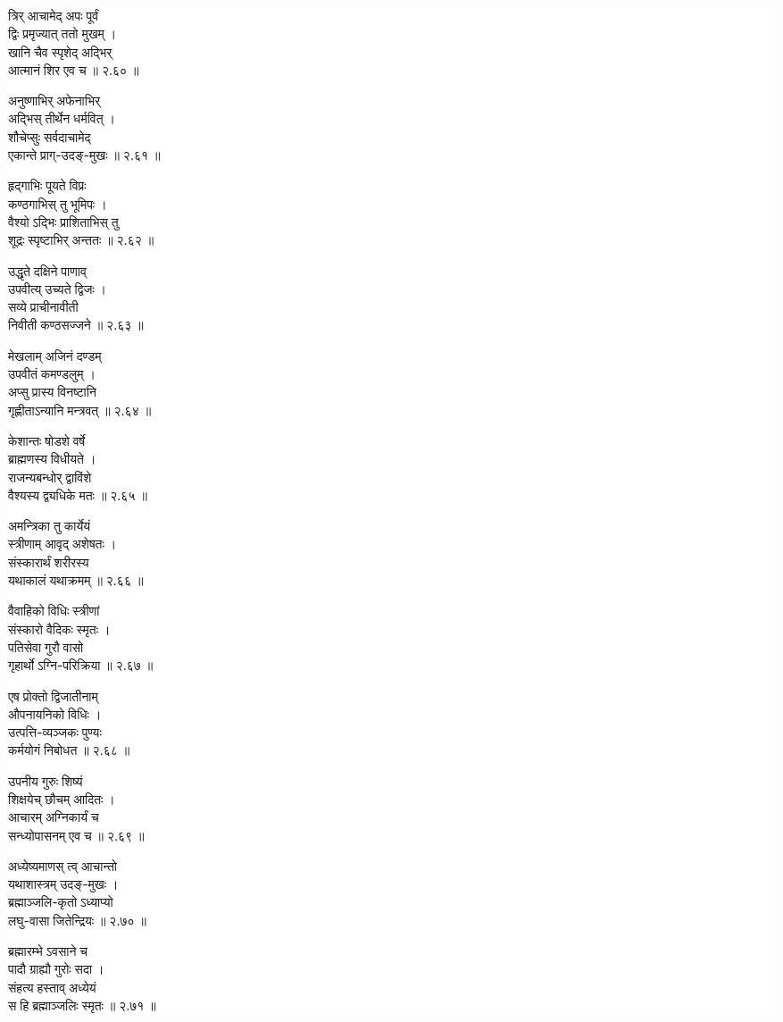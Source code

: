 त्रिर् आचामेद् अपः पूर्वं  
द्विः प्रमृज्यात् ततो मुखम् ।  
खानि चैव स्पृशेद् अद्भिर्  
आत्मानं शिर एव च  ॥ २.६० ॥  
  
अनुष्णाभिर् अफेनाभिर्  
अद्भिस् तीर्थेन धर्मवित् ।  
शौचेप्सुः सर्वदाचामेद्  
एकान्ते प्राग्-उदङ्-मुखः  ॥ २.६१ ॥  
  
हृद्गाभिः पूयते विप्रः  
कण्ठगाभिस् तु भूमिपः ।  
वैश्यो ऽद्भिः प्राशिताभिस् तु  
शूद्रः स्पृष्टाभिर् अन्ततः  ॥ २.६२ ॥  
  
उद्धृते दक्षिने पाणाव्  
उपवीत्य् उच्यते द्विजः ।  
सव्ये प्राचीनावीती  
निवीती कण्ठसज्जने  ॥ २.६३ ॥  
  
मेखलाम् अजिनं दण्डम्  
उपवीतं कमण्डलुम् ।  
अप्सु प्रास्य विनष्टानि  
गृह्णीताऽन्यानि मन्त्रवत्  ॥ २.६४ ॥  
  
केशान्तः षोडशे वर्षे  
ब्राह्मणस्य विधीयते ।  
राजन्यबन्धोर् द्वाविंशे  
वैश्यस्य द्व्यधिके मतः  ॥ २.६५ ॥  
  
अमन्त्रिका तु कार्येयं  
स्त्रीणाम् आवृद् अशेषतः ।  
संस्कारार्थं शरीरस्य  
यथाकालं यथाक्रमम्  ॥ २.६६ ॥  
  
वैवाहिको विधिः स्त्रीणां  
संस्कारो वैदिकः स्मृतः ।  
पतिसेवा गुरौ वासो  
गृहार्थो ऽग्नि-परिक्रिया  ॥ २.६७ ॥  
  
एष प्रोक्तो द्विजातीनाम्  
औपनायनिको विधिः ।  
उत्पत्ति-व्यञ्जकः पुण्यः  
कर्मयोगं निबोधत  ॥ २.६८ ॥  

उपनीय गुरुः शिष्यं  
शिक्षयेच् छौचम् आदितः ।  
आचारम् अग्निकार्यं च  
सन्ध्योपासनम् एव च  ॥ २.६९ ॥  
  
अध्येष्यमाणस् त्व् आचान्तो  
यथाशास्त्रम् उदङ्-मुखः ।  
ब्रह्माञ्जलि-कृतो ऽध्याप्यो  
लघु-वासा जितेन्द्रियः  ॥ २.७० ॥  
  
ब्रह्मारम्भे ऽवसाने च  
पादौ ग्राह्यौ गुरोः सदा ।  
संहत्य हस्ताव् अध्येयं  
स हि ब्रह्माञ्जलिः स्मृतः  ॥ २.७१ ॥  
  
